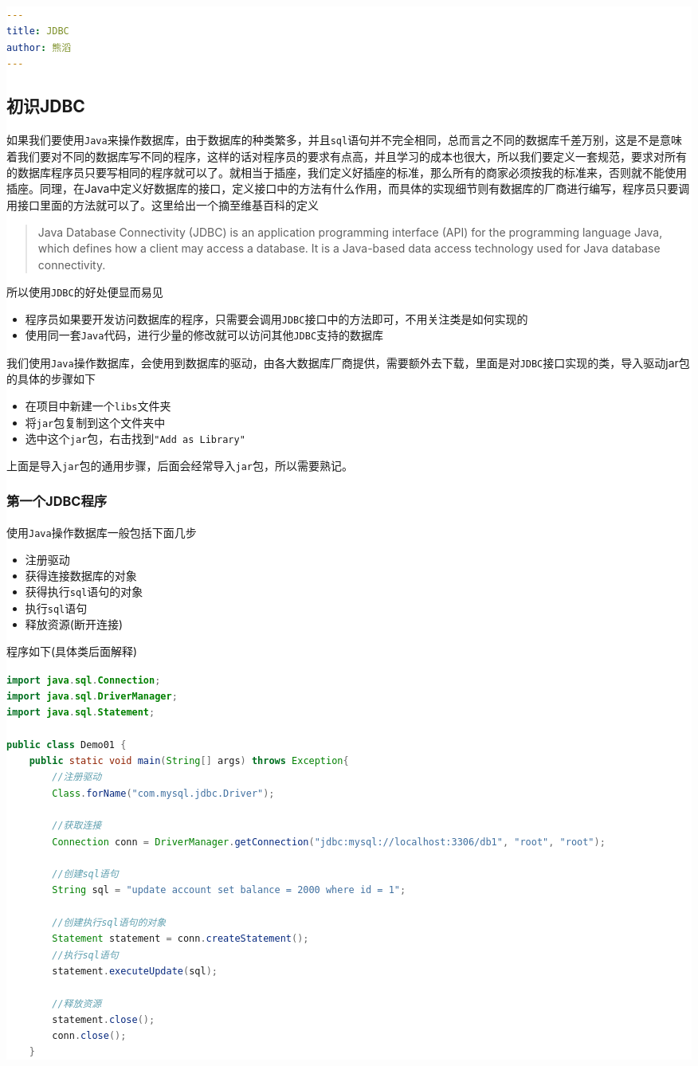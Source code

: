```yaml
---
title: JDBC
author: 熊滔
---
```


## 初识JDBC

如果我们要使用`Java`来操作数据库，由于数据库的种类繁多，并且`sql`语句并不完全相同，总而言之不同的数据库千差万别，这是不是意味着我们要对不同的数据库写不同的程序，这样的话对程序员的要求有点高，并且学习的成本也很大，所以我们要定义一套规范，要求对所有的数据库程序员只要写相同的程序就可以了。就相当于插座，我们定义好插座的标准，那么所有的商家必须按我的标准来，否则就不能使用插座。同理，在Java中定义好数据库的接口，定义接口中的方法有什么作用，而具体的实现细节则有数据库的厂商进行编写，程序员只要调用接口里面的方法就可以了。这里给出一个摘至维基百科的定义

> Java Database Connectivity (JDBC) is an application programming interface (API) for the programming language Java, which defines how a client may access a database. It is a Java-based data access technology used for Java database connectivity.

所以使用`JDBC`的好处便显而易见

- 程序员如果要开发访问数据库的程序，只需要会调用`JDBC`接口中的方法即可，不用关注类是如何实现的
- 使用同一套`Java`代码，进行少量的修改就可以访问其他`JDBC`支持的数据库 

我们使用`Java`操作数据库，会使用到数据库的驱动，由各大数据库厂商提供，需要额外去下载，里面是对`JDBC`接口实现的类，导入驱动jar包的具体的步骤如下

- 在项目中新建一个`libs`文件夹
- 将`jar`包复制到这个文件夹中
- 选中这个`jar`包，右击找到`"Add as Library"`

上面是导入`jar`包的通用步骤，后面会经常导入`jar`包，所以需要熟记。

### 第一个JDBC程序

使用`Java`操作数据库一般包括下面几步

- 注册驱动
- 获得连接数据库的对象
- 获得执行`sql`语句的对象
- 执行`sql`语句
- 释放资源(断开连接)

程序如下(具体类后面解释)

```java
import java.sql.Connection;
import java.sql.DriverManager;
import java.sql.Statement;

public class Demo01 {
    public static void main(String[] args) throws Exception{
        //注册驱动
        Class.forName("com.mysql.jdbc.Driver");
        
        //获取连接
        Connection conn = DriverManager.getConnection("jdbc:mysql://localhost:3306/db1", "root", "root");
        
        //创建sql语句
        String sql = "update account set balance = 2000 where id = 1";

        //创建执行sql语句的对象
        Statement statement = conn.createStatement();
        //执行sql语句
        statement.executeUpdate(sql);

        //释放资源
        statement.close();
        conn.close();
    }
```